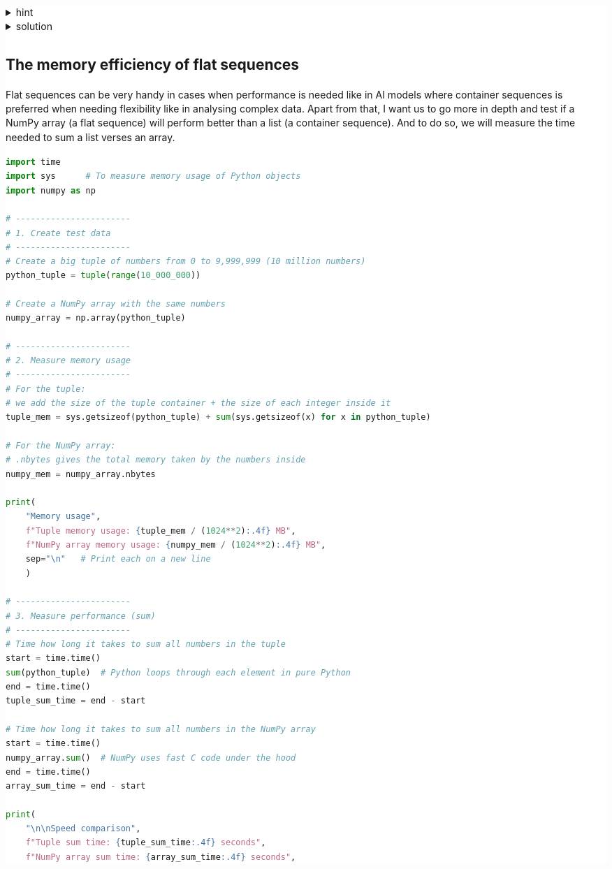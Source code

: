 
<details><summary>hint</summary></details>

<details><summary>solution</summary></details>
</div>


## The memory efficiency of flat sequences
Flat sequences can be very handy in cases when performance is needed like in AI models where container sequences is preferred when needing flexibility like in analysing complex data. Apart from that, I want us to go more in depth and test if a NumPy array (a flat sequence) will perform better than a list (a container sequence). And to do so, we will measure the time needed to sum a list verses an array. 

```python
import time
import sys      # To measure memory usage of Python objects
import numpy as np

# -----------------------
# 1. Create test data
# -----------------------
# Create a big tuple of numbers from 0 to 9,999,999 (10 million numbers)
python_tuple = tuple(range(10_000_000))

# Create a NumPy array with the same numbers
numpy_array = np.array(python_tuple)

# -----------------------
# 2. Measure memory usage
# -----------------------
# For the tuple: 
# we add the size of the tuple container + the size of each integer inside it
tuple_mem = sys.getsizeof(python_tuple) + sum(sys.getsizeof(x) for x in python_tuple)

# For the NumPy array: 
# .nbytes gives the total memory taken by the numbers inside
numpy_mem = numpy_array.nbytes

print(
    "Memory usage",
    f"Tuple memory usage: {tuple_mem / (1024**2):.4f} MB",
    f"NumPy array memory usage: {numpy_mem / (1024**2):.4f} MB",
    sep="\n"   # Print each on a new line
    )

# -----------------------
# 3. Measure performance (sum)
# -----------------------
# Time how long it takes to sum all numbers in the tuple
start = time.time()
sum(python_tuple)  # Python loops through each element in pure Python
end = time.time()
tuple_sum_time = end - start

# Time how long it takes to sum all numbers in the NumPy array
start = time.time()
numpy_array.sum()  # NumPy uses fast C code under the hood
end = time.time()
array_sum_time = end - start

print(
    "\n\nSpeed comparison",
    f"Tuple sum time: {tuple_sum_time:.4f} seconds",
    f"NumPy array sum time: {array_sum_time:.4f} seconds", 
```